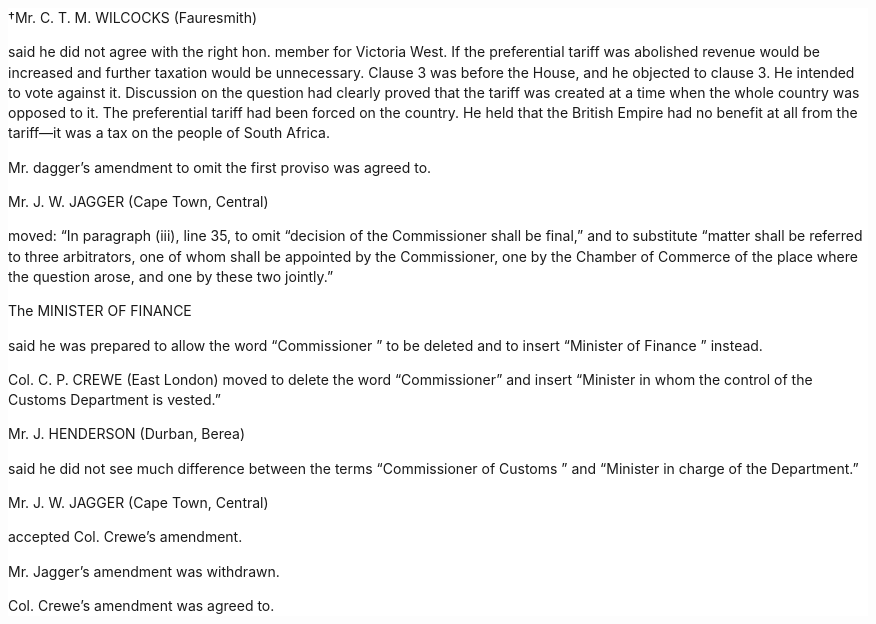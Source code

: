</speech>

<speech by="#wilcocks">

<from>&#x2020;Mr. <person refersTo="hansard_za">C. T. M. WILCOCKS</person> (Fauresmith)</from>

<p>said he did not agree with the right hon. member for Victoria West. If the preferential tariff was abolished revenue would be increased and further taxation would be unnecessary. Clause 3 was before the House, and he objected to clause 3. He intended to vote against it. Discussion on the question had clearly proved that the tariff was created at a time when the whole country was opposed to it. The preferential tariff had been forced on the country. He held that the British Empire had no benefit at all from the tariff&#x2014;it was a tax on the people of South Africa.</p>

<p>Mr. dagger&#x2019;s amendment to omit the first proviso was agreed to.</p>

</speech>

<speech by="#jagger">

<from>Mr. <person refersTo="hansard_za">J. W. JAGGER</person> (Cape Town, Central)</from>

<p>moved: &#x201C;In paragraph (iii), line 35, to omit &#x201C;decision of the Commissioner shall be final,&#x201D; and to substitute &#x201C;matter shall be referred to three arbitrators, one of whom shall be appointed by the Commissioner, one by the Chamber of Commerce of the place where the question arose, and one by these two jointly.&#x201D;</p>

</speech>

<speech by="#minister_of_finance">

<from>The <person refersTo="hansard_za">MINISTER OF FINANCE</person></from>

<p>said he was prepared to allow the word &#x201C;Commissioner &#x201D; to be deleted and to insert &#x201C;Minister of Finance &#x201D; instead.</p>

<p>Col. C. P. CREWE (East London) moved to delete the word &#x201C;Commissioner&#x201D; and insert &#x201C;Minister in whom the control of the Customs Department is vested.&#x201D;</p>

</speech>

<speech by="#henderson">

<from>Mr. <person refersTo="hansard_za">J. HENDERSON</person> (Durban, Berea)</from>

<p>said he did not see much difference between the terms &#x201C;Commissioner of Customs &#x201D; and &#x201C;Minister in charge of the Department.&#x201D;</p>

</speech>

<speech by="#jagger">

<from>Mr. <person refersTo="hansard_za">J. W. JAGGER</person> (Cape Town, Central)</from>

<p>accepted Col. Crewe&#x2019;s amendment.</p>

<p>Mr. Jagger&#x2019;s amendment was withdrawn.</p>

<p>Col. Crewe&#x2019;s amendment was agreed to.</p>

</speech>

<speech by="#wessels">
